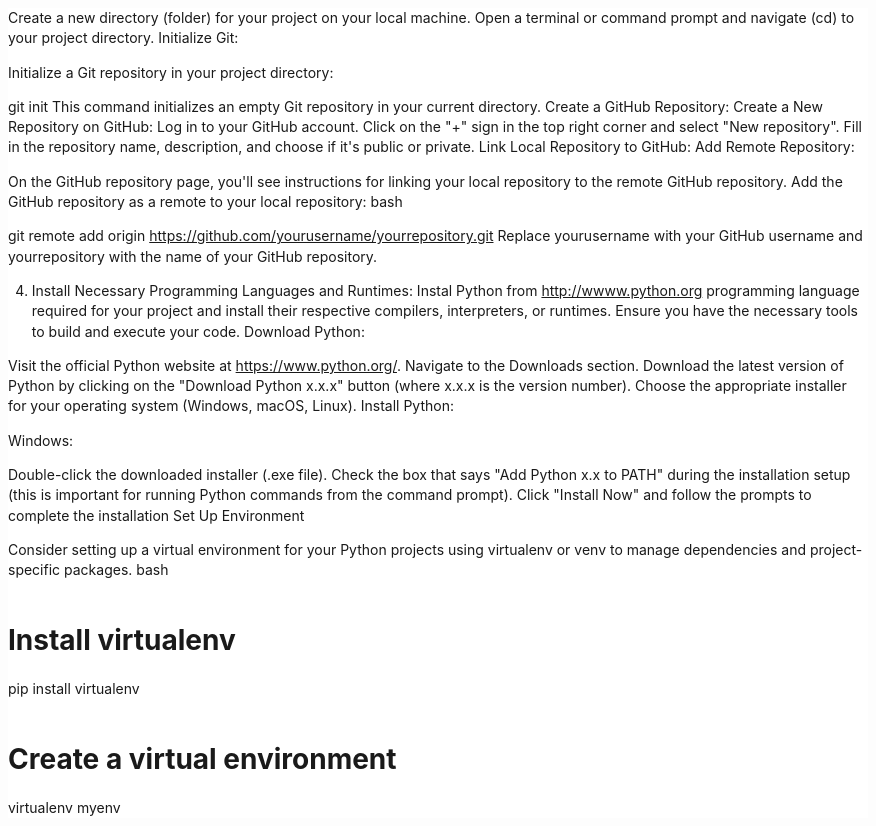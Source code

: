 Create a new directory (folder) for your project on your local machine.
Open a terminal or command prompt and navigate (cd) to your project directory.
Initialize Git:

Initialize a Git repository in your project directory:

git init
This command initializes an empty Git repository in your current directory.
Create a GitHub Repository:
Create a New Repository on GitHub:
Log in to your GitHub account.
Click on the "+" sign in the top right corner and select "New repository".
Fill in the repository name, description, and choose if it's public or private.
 Link Local Repository to GitHub:
Add Remote Repository:

On the GitHub repository page, you'll see instructions for linking your local repository to the remote GitHub repository.
Add the GitHub repository as a remote to your local repository:
bash

git remote add origin https://github.com/yourusername/yourrepository.git
Replace yourusername with your GitHub username and yourrepository with the name of your GitHub repository.

 
4. Install Necessary Programming Languages and Runtimes:
  Instal Python from http://wwww.python.org programming language required for your project and install their respective compilers, interpreters, or runtimes. Ensure you have the necessary tools to build and execute your code.
Download Python:

Visit the official Python website at https://www.python.org/.
Navigate to the Downloads section.
Download the latest version of Python by clicking on the "Download Python x.x.x" button (where x.x.x is the version number).
Choose the appropriate installer for your operating system (Windows, macOS, Linux).
Install Python:

Windows:

Double-click the downloaded installer (.exe file).
Check the box that says "Add Python x.x to PATH" during the installation setup (this is important for running Python commands from the command prompt).
Click "Install Now" and follow the prompts to complete the installation
Set Up Environment 

Consider setting up a virtual environment for your Python projects using virtualenv or venv to manage dependencies and project-specific packages.
bash

# Install virtualenv 
pip install virtualenv

# Create a virtual environment
virtualenv myenv   
